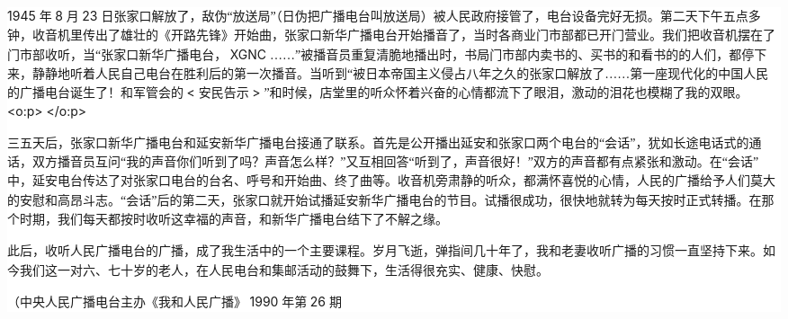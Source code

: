   1945
  <span lang="ZH-CN" style='font-family:宋体;mso-ascii-font-family:
"Times New Roman"'>
   年
  </span>
  8
  <span lang="ZH-CN" style='font-family:宋体;mso-ascii-font-family:
"Times New Roman"'>
   月
  </span>
  23
  <span lang="ZH-CN" style='font-family:宋体;mso-ascii-font-family:
"Times New Roman"'>
   日张家口解放了，敌伪“放送局”（日伪把广播电台叫放送局）被人民政府接管了，电台设备完好无损。第二天下午五点多钟，收音机里传出了雄壮的《开路先锋》开始曲，张家口新华广播电台开始播音了，当时各商业门市部都已开门营业。我们把收音机摆在了门市部收听，当“张家口新华广播电台，
  </span>
  XGNC
  <span lang="ZH-CN" style='font-family:宋体;mso-ascii-font-family:"Times New Roman"'>
   ……”被播音员重复清脆地播出时，书局门市部内卖书的、买书的和看书的的人们，都停下来，静静地听着人民自己电台在胜利后的第一次播音。当听到“被日本帝国主义侵占八年之久的张家口解放了……第一座现代化的中国人民的广播电台诞生了！和军管会的
  </span>
  &lt;
  <span lang="ZH-CN" style='font-family:宋体;mso-ascii-font-family:"Times New Roman"'>
   安民告示
  </span>
  &gt;
  <span lang="ZH-CN" style='font-family:宋体;mso-ascii-font-family:"Times New Roman"'>
   ”和时候，店堂里的听众怀着兴奋的心情都流下了眼泪，激动的泪花也模糊了我的双眼。
  </span>
  <o:p>
  </o:p>
 </p>
 <p class="MsoNormal">
  <span lang="ZH-CN" style='font-family:宋体;mso-ascii-font-family:
"Times New Roman"'>
   三五天后，张家口新华广播电台和延安新华广播电台接通了联系。首先是公开播出延安和张家口两个电台的“会话”，犹如长途电话式的通话，双方播音员互问“我的声音你们听到了吗？声音怎么样？”又互相回答“听到了，声音很好！”双方的声音都有点紧张和激动。在“会话”中，延安电台传达了对张家口电台的台名、呼号和开始曲、终了曲等。收音机旁肃静的听众，都满怀喜悦的心情，人民的广播给予人们莫大的安慰和高昂斗志。“会话”后的第二天，张家口就开始试播延安新华广播电台的节目。试播很成功，很快地就转为每天按时正式转播。在那个时期，我们每天都按时收听这幸福的声音，和新华广播电台结下了不解之缘。
  </span>
  <o:p>
  </o:p>
 </p>
 <p class="MsoNormal">
  <span lang="ZH-CN" style='font-family:宋体;mso-ascii-font-family:
"Times New Roman"'>
   此后，收听人民广播电台的广播，成了我生活中的一个主要课程。岁月飞逝，弹指间几十年了，我和老妻收听广播的习惯一直坚持下来。如今我们这一对六、七十岁的老人，在人民电台和集邮活动的鼓舞下，生活得很充实、健康、快慰。
  </span>
  <o:p>
  </o:p>
 </p>
 <p class="MsoNormal">
  <span lang="ZH-CN" style='font-family:宋体;mso-ascii-font-family:
"Times New Roman"'>
   （中央人民广播电台主办《我和人民广播》
  </span>
  1990
  <span lang="ZH-CN" style='font-family:宋体;mso-ascii-font-family:"Times New Roman"'>
   年第
  </span>
  26
  <span lang="ZH-CN" style='font-family:宋体;mso-ascii-font-family:"Times New Roman"'>
   期
  </span>
